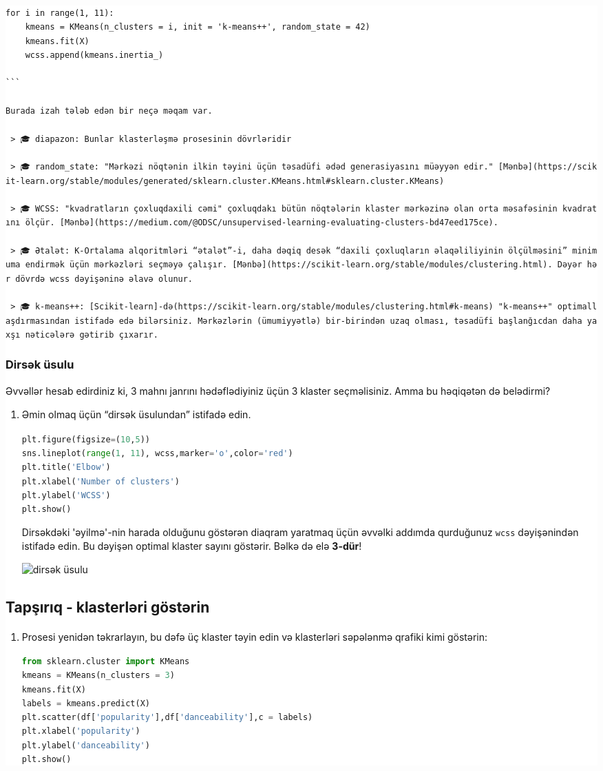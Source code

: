     for i in range(1, 11):
        kmeans = KMeans(n_clusters = i, init = 'k-means++', random_state = 42)
        kmeans.fit(X)
        wcss.append(kmeans.inertia_)

    ```

    Burada izah tələb edən bir neçə məqam var.

     > 🎓 diapazon: Bunlar klasterləşmə prosesinin dövrləridir

     > 🎓 random_state: "Mərkəzi nöqtənin ilkin təyini üçün təsadüfi ədəd generasiyasını müəyyən edir." [Mənbə](https://scikit-learn.org/stable/modules/generated/sklearn.cluster.KMeans.html#sklearn.cluster.KMeans)

     > 🎓 WCSS: "kvadratların çoxluqdaxili cəmi" çoxluqdakı bütün nöqtələrin klaster mərkəzinə olan orta məsafəsinin kvadratını ölçür. [Mənbə](https://medium.com/@ODSC/unsupervised-learning-evaluating-clusters-bd47eed175ce).

     > 🎓 Ətalət: K-Ortalama alqoritmləri “ətalət”-i, daha dəqiq desək “daxili çoxluqların əlaqəliliyinin ölçülməsini” minimuma endirmək üçün mərkəzləri seçməyə çalışır. [Mənbə](https://scikit-learn.org/stable/modules/clustering.html). Dəyər hər dövrdə wcss dəyişəninə əlavə olunur.

     > 🎓 k-means++: [Scikit-learn]-də(https://scikit-learn.org/stable/modules/clustering.html#k-means) "k-means++" optimallaşdırmasından istifadə edə bilərsiniz. Mərkəzlərin (ümumiyyətlə) bir-birindən uzaq olması, təsadüfi başlanğıcdan daha yaxşı nəticələrə gətirib çıxarır.

### Dirsək üsulu

Əvvəllər hesab edirdiniz ki, 3 mahnı janrını hədəflədiyiniz üçün 3 klaster seçməlisiniz. Amma bu həqiqətən də belədirmi?

1. Əmin olmaq üçün “dirsək üsulundan” istifadə edin.

    ```python
    plt.figure(figsize=(10,5))
    sns.lineplot(range(1, 11), wcss,marker='o',color='red')
    plt.title('Elbow')
    plt.xlabel('Number of clusters')
    plt.ylabel('WCSS')
    plt.show()
    ```

    Dirsəkdəki 'əyilmə'-nin harada olduğunu göstərən diaqram yaratmaq üçün əvvəlki addımda qurduğunuz `wcss` dəyişənindən istifadə edin. Bu dəyişən optimal klaster sayını göstərir. Bəlkə də elə **3-dür**!

     ![dirsək üsulu](../images/elbow.png)

## Tapşırıq - klasterləri göstərin

1. Prosesi yenidən təkrarlayın, bu dəfə üç klaster təyin edin və klasterləri səpələnmə qrafiki kimi göstərin:

    ```python
    from sklearn.cluster import KMeans
    kmeans = KMeans(n_clusters = 3)
    kmeans.fit(X)
    labels = kmeans.predict(X)
    plt.scatter(df['popularity'],df['danceability'],c = labels)
    plt.xlabel('popularity')
    plt.ylabel('danceability')
    plt.show()
    ```
